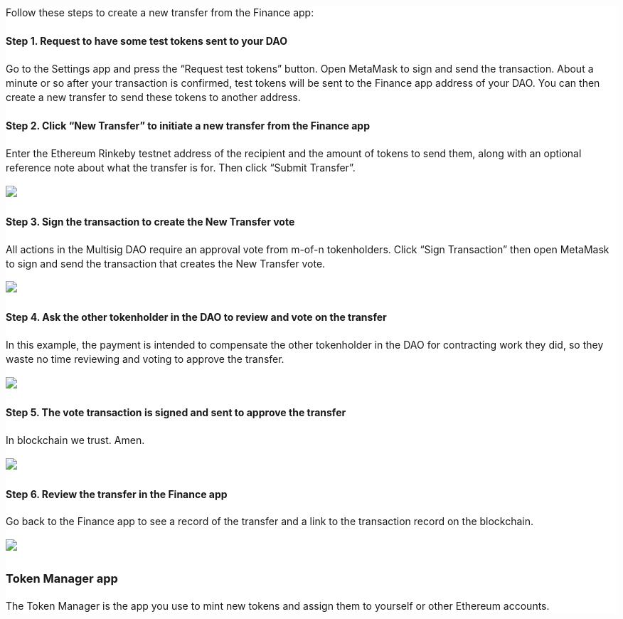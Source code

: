 Follow these steps to create a new transfer from the Finance app:

#### Step 1. Request to have some test tokens sent to your DAO

Go to the Settings app and press the “Request test tokens” button. Open MetaMask to sign and send the transaction. About a minute or so after your transaction is confirmed, test tokens will be sent to the Finance app address of your DAO. You can then create a new transfer to send these tokens to another address.

[](https://github.com/aragon/aragon-wiki/blob/john-light-patch-1/docs/images/user_guide/daosettings1.png)

#### Step 2. Click “New Transfer” to initiate a new transfer from the Finance app

Enter the Ethereum Rinkeby testnet address of the recipient and the amount of tokens to send them, along with an optional reference note about what the transfer is for. Then click “Submit Transfer”.

![](images/multisig_guide/9_multisigpayment.png)

#### Step 3. Sign the transaction to create the New Transfer vote

All actions in the Multisig DAO require an approval vote from m-of-n tokenholders. Click “Sign Transaction” then open MetaMask to sign and send the transaction that creates the New Transfer vote.

![](images/multisig_guide/10_multisigpaysign.png)

#### Step 4. Ask the other tokenholder in the DAO to review and vote on the transfer

In this example, the payment is intended to compensate the other tokenholder in the DAO for contracting work they did, so they waste no time reviewing and voting to approve the transfer.

![](images/multisig_guide/12_multisigvote1.png)

#### Step 5. The vote transaction is signed and sent to approve the transfer

In blockchain we trust. Amen.

![](images/multisig_guide/13_multisigvotesign.png)

#### Step 6. Review the transfer in the Finance app

Go back to the Finance app to see a record of the transfer and a link to the transaction record on the blockchain.

![](images/multisig_guide/15_multisigpaycomplete.png)

### Token Manager app

The Token Manager is the app you use to mint new tokens and assign them to yourself or other Ethereum accounts.
